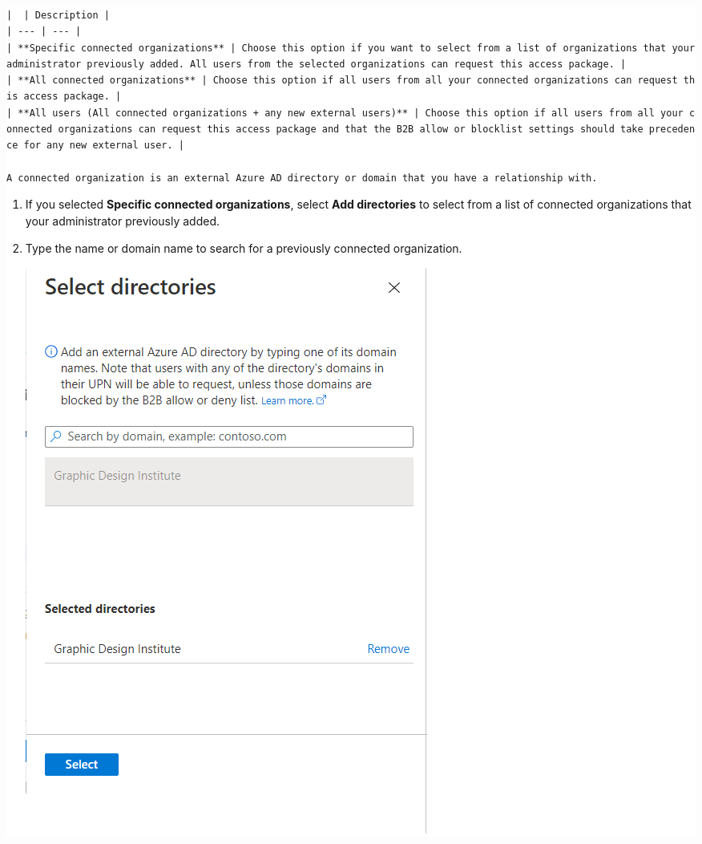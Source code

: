     |  | Description |
    | --- | --- |
    | **Specific connected organizations** | Choose this option if you want to select from a list of organizations that your administrator previously added. All users from the selected organizations can request this access package. |
    | **All connected organizations** | Choose this option if all users from all your connected organizations can request this access package. |
    | **All users (All connected organizations + any new external users)** | Choose this option if all users from all your connected organizations can request this access package and that the B2B allow or blocklist settings should take precedence for any new external user. |

    A connected organization is an external Azure AD directory or domain that you have a relationship with.

1. If you selected **Specific connected organizations**, select **Add directories** to select from a list of connected organizations that your administrator previously added.

1. Type the name or domain name to search for a previously connected organization.

    ![Access package - Requests - Select directories](./media/entitlement-management-request-policy/select-directories.png)
